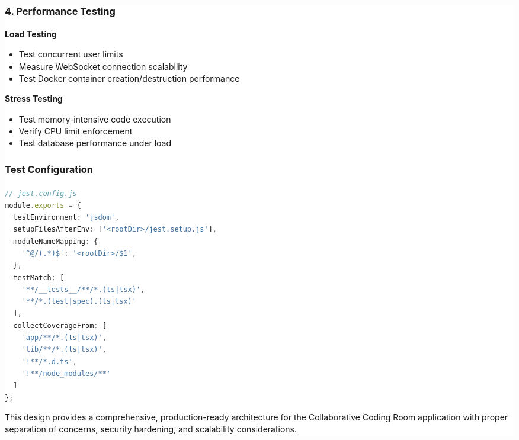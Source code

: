 ### 4. Performance Testing

**Load Testing**
- Test concurrent user limits
- Measure WebSocket connection scalability
- Test Docker container creation/destruction performance

**Stress Testing**
- Test memory-intensive code execution
- Verify CPU limit enforcement
- Test database performance under load

### Test Configuration

```typescript
// jest.config.js
module.exports = {
  testEnvironment: 'jsdom',
  setupFilesAfterEnv: ['<rootDir>/jest.setup.js'],
  moduleNameMapping: {
    '^@/(.*)$': '<rootDir>/$1',
  },
  testMatch: [
    '**/__tests__/**/*.(ts|tsx)',
    '**/*.(test|spec).(ts|tsx)'
  ],
  collectCoverageFrom: [
    'app/**/*.(ts|tsx)',
    'lib/**/*.(ts|tsx)',
    '!**/*.d.ts',
    '!**/node_modules/**'
  ]
};
```

This design provides a comprehensive, production-ready architecture for the Collaborative Coding Room application with proper separation of concerns, security hardening, and scalability considerations.